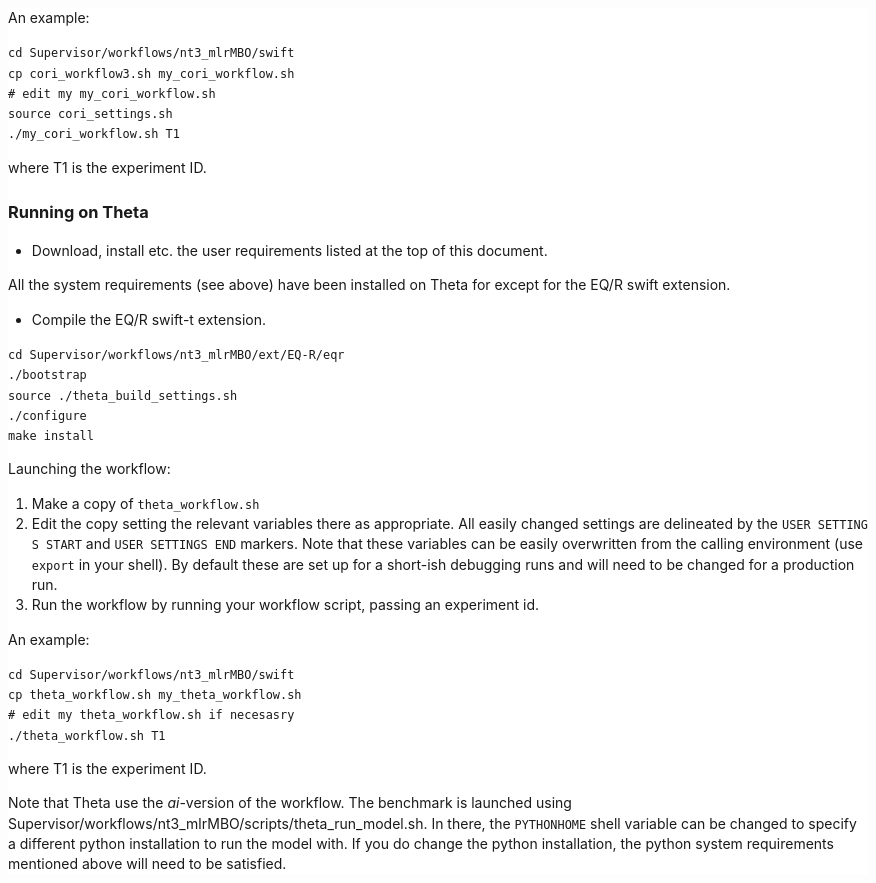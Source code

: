 An example:

```
cd Supervisor/workflows/nt3_mlrMBO/swift
cp cori_workflow3.sh my_cori_workflow.sh
# edit my my_cori_workflow.sh
source cori_settings.sh
./my_cori_workflow.sh T1
```
where T1 is the experiment ID.

### Running on Theta ###

* Download, install etc. the user requirements listed at the top of this
document.

All the system requirements (see above) have been installed on Theta for except
for the EQ/R swift extension.

* Compile the EQ/R swift-t extension.
```
cd Supervisor/workflows/nt3_mlrMBO/ext/EQ-R/eqr
./bootstrap
source ./theta_build_settings.sh
./configure
make install
```

Launching the workflow:

1. Make a copy of `theta_workflow.sh`
2. Edit the copy setting the relevant variables there
as appropriate.  All easily
changed settings are delineated by the `USER SETTINGS START` and `USER SETTINGS END`
markers.  Note that these variables can be easily overwritten from the calling
environment (use `export` in your shell). By default these are set up for a short-ish
debugging runs and will need to be changed for a production run.
3. Run the workflow by running your workflow script, passing an experiment id.

An example:

```
cd Supervisor/workflows/nt3_mlrMBO/swift
cp theta_workflow.sh my_theta_workflow.sh
# edit my theta_workflow.sh if necesasry
./theta_workflow.sh T1
```

where T1 is the experiment ID.

Note that Theta use the _ai_-version of the workflow. The benchmark is launched
using Supervisor/workflows/nt3_mlrMBO/scripts/theta_run_model.sh. In there, the
`PYTHONHOME` shell variable can be changed to specify a different python installation to
run the model with. If you do change the python installation, the python
system requirements mentioned above will need to be satisfied.
